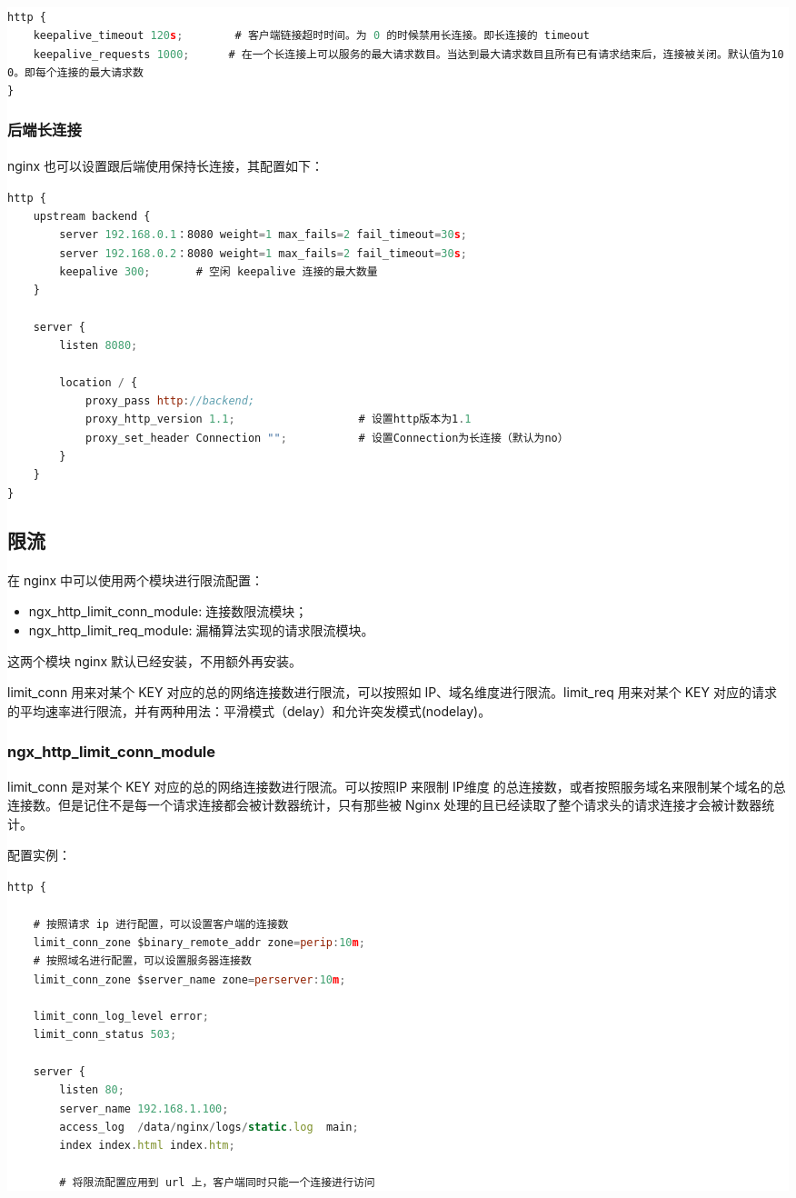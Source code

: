 ```javascript
http {
    keepalive_timeout 120s;        # 客户端链接超时时间。为 0 的时候禁用长连接。即长连接的 timeout
    keepalive_requests 1000;      # 在一个长连接上可以服务的最大请求数目。当达到最大请求数目且所有已有请求结束后，连接被关闭。默认值为100。即每个连接的最大请求数
}
```

### 后端长连接

nginx 也可以设置跟后端使用保持长连接，其配置如下：

```javascript
http {
    upstream backend {
        server 192.168.0.1：8080 weight=1 max_fails=2 fail_timeout=30s;
        server 192.168.0.2：8080 weight=1 max_fails=2 fail_timeout=30s;
        keepalive 300;       # 空闲 keepalive 连接的最大数量
    }  
	
    server {
        listen 8080;
		
        location / {
            proxy_pass http://backend;
            proxy_http_version 1.1;                   # 设置http版本为1.1
            proxy_set_header Connection "";           # 设置Connection为长连接（默认为no）
        }
    }
}
```

## 限流

在 nginx 中可以使用两个模块进行限流配置：
- ngx_http_limit_conn_module: 连接数限流模块；
- ngx_http_limit_req_module: 漏桶算法实现的请求限流模块。

这两个模块 nginx 默认已经安装，不用额外再安装。

limit_conn 用来对某个 KEY 对应的总的网络连接数进行限流，可以按照如 IP、域名维度进行限流。limit_req 用来对某个 KEY 对应的请求的平均速率进行限流，并有两种用法：平滑模式（delay）和允许突发模式(nodelay)。

### ngx_http_limit_conn_module
limit_conn 是对某个 KEY 对应的总的网络连接数进行限流。可以按照IP 来限制 IP维度 的总连接数，或者按照服务域名来限制某个域名的总连接数。但是记住不是每一个请求连接都会被计数器统计，只有那些被 Nginx 处理的且已经读取了整个请求头的请求连接才会被计数器统计。

配置实例：

```javascript
http {
 
    # 按照请求 ip 进行配置，可以设置客户端的连接数
    limit_conn_zone $binary_remote_addr zone=perip:10m;
    # 按照域名进行配置，可以设置服务器连接数
    limit_conn_zone $server_name zone=perserver:10m;
	
    limit_conn_log_level error;
    limit_conn_status 503;

    server {
        listen 80;
        server_name 192.168.1.100;
        access_log  /data/nginx/logs/static.log  main;
        index index.html index.htm;
	   
        # 将限流配置应用到 url 上，客户端同时只能一个连接进行访问	
```